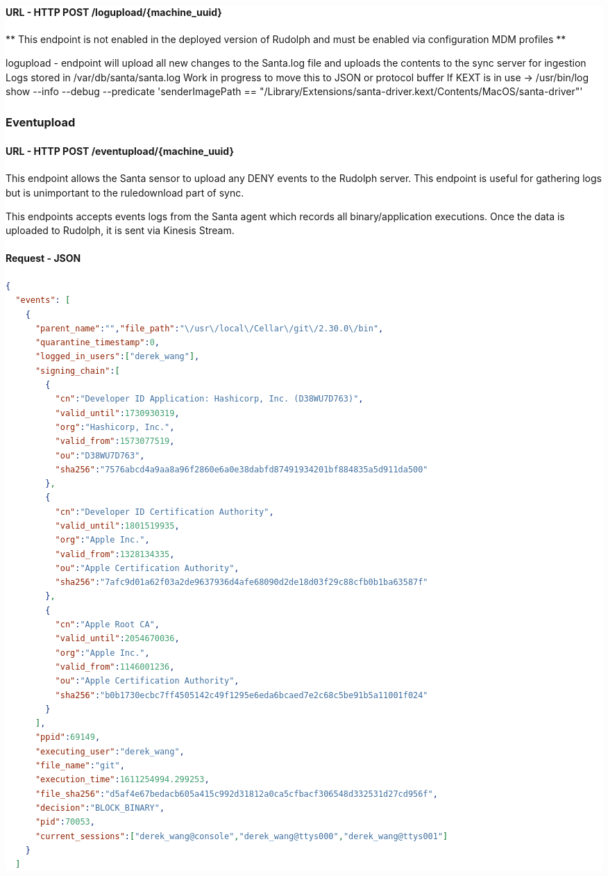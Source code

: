 #### URL - HTTP POST /logupload/{machine_uuid}
** This endpoint is not enabled in the deployed version of Rudolph and must be enabled via configuration MDM profiles **

logupload - endpoint will upload all new changes to the Santa.log file and uploads the contents to the sync server for ingestion
Logs stored in /var/db/santa/santa.log
Work in progress to move this to JSON or protocol buffer
If KEXT is in use → /usr/bin/log show --info --debug --predicate 'senderImagePath == "/Library/Extensions/santa-driver.kext/Contents/MacOS/santa-driver"'

### Eventupload

#### URL - HTTP POST /eventupload/{machine_uuid}
This endpoint allows the Santa sensor to upload any DENY events to the Rudolph server. This endpoint is useful for gathering logs but is unimportant to the ruledownload part of sync.

This endpoints accepts events logs from the Santa agent which records all binary/application executions. Once the data is uploaded to Rudolph, it is sent via Kinesis Stream.

#### Request - JSON

```json
{
  "events": [
    {
      "parent_name":"","file_path":"\/usr\/local\/Cellar\/git\/2.30.0\/bin",
      "quarantine_timestamp":0,
      "logged_in_users":["derek_wang"],
      "signing_chain":[
        {
          "cn":"Developer ID Application: Hashicorp, Inc. (D38WU7D763)",
          "valid_until":1730930319,
          "org":"Hashicorp, Inc.",
          "valid_from":1573077519,
          "ou":"D38WU7D763",
          "sha256":"7576abcd4a9aa8a96f2860e6a0e38dabfd87491934201bf884835a5d911da500"
        },
        {
          "cn":"Developer ID Certification Authority",
          "valid_until":1801519935,
          "org":"Apple Inc.",
          "valid_from":1328134335,
          "ou":"Apple Certification Authority",
          "sha256":"7afc9d01a62f03a2de9637936d4afe68090d2de18d03f29c88cfb0b1ba63587f"
        },
        {
          "cn":"Apple Root CA",
          "valid_until":2054670036,
          "org":"Apple Inc.",
          "valid_from":1146001236,
          "ou":"Apple Certification Authority",
          "sha256":"b0b1730ecbc7ff4505142c49f1295e6eda6bcaed7e2c68c5be91b5a11001f024"
        }
      ],
      "ppid":69149,
      "executing_user":"derek_wang",
      "file_name":"git",
      "execution_time":1611254994.299253,
      "file_sha256":"d5af4e67bedacb605a415c992d31812a0ca5cfbacf306548d332531d27cd956f",
      "decision":"BLOCK_BINARY",
      "pid":70053,
      "current_sessions":["derek_wang@console","derek_wang@ttys000","derek_wang@ttys001"]
    }
  ]
```